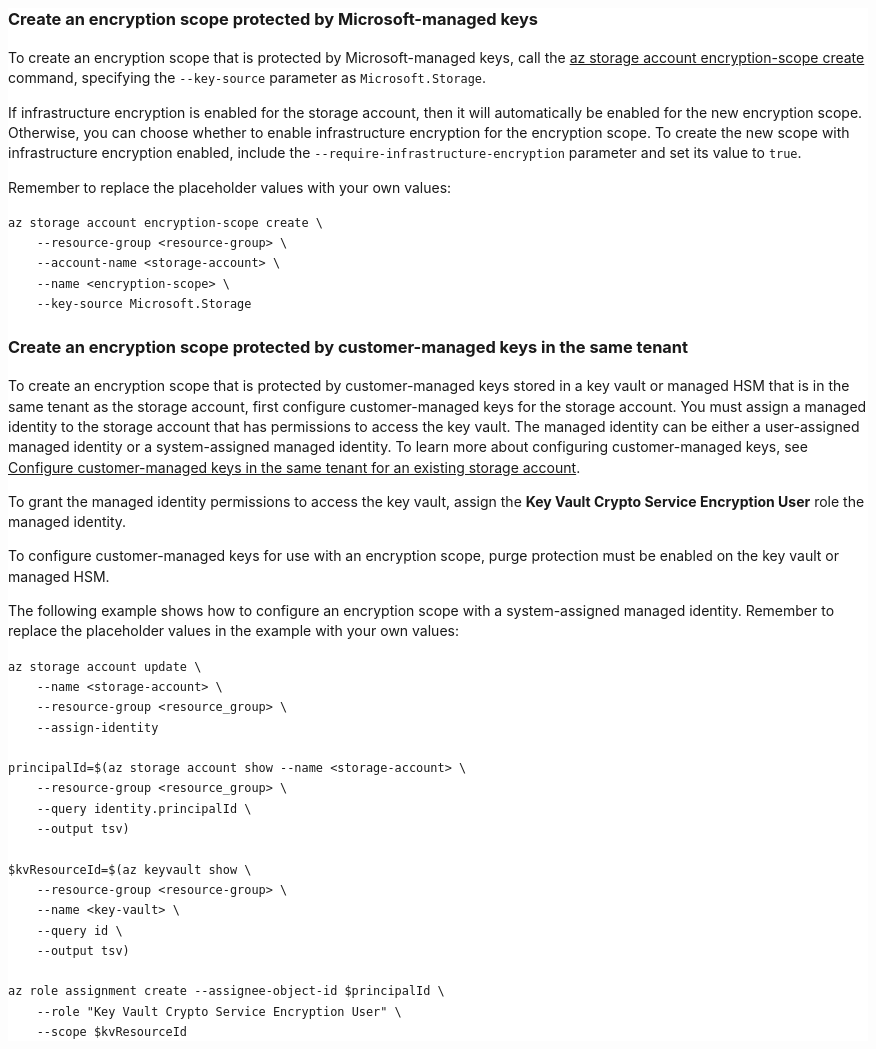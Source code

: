 ### Create an encryption scope protected by Microsoft-managed keys

To create an encryption scope that is protected by Microsoft-managed keys, call the [az storage account encryption-scope create](/cli/azure/storage/account/encryption-scope#az-storage-account-encryption-scope-create) command, specifying the `--key-source` parameter as `Microsoft.Storage`.

If infrastructure encryption is enabled for the storage account, then it will automatically be enabled for the new encryption scope. Otherwise, you can choose whether to enable infrastructure encryption for the encryption scope. To create the new scope with infrastructure encryption enabled, include the `--require-infrastructure-encryption` parameter and set its value to `true`.

Remember to replace the placeholder values with your own values:

```azurecli
az storage account encryption-scope create \
    --resource-group <resource-group> \
    --account-name <storage-account> \
    --name <encryption-scope> \
    --key-source Microsoft.Storage
```

### Create an encryption scope protected by customer-managed keys in the same tenant

To create an encryption scope that is protected by customer-managed keys stored in a key vault or managed HSM that is in the same tenant as the storage account, first configure customer-managed keys for the storage account. You must assign a managed identity to the storage account that has permissions to access the key vault. The managed identity can be either a user-assigned managed identity or a system-assigned managed identity. To learn more about configuring customer-managed keys, see [Configure customer-managed keys in the same tenant for an existing storage account](../common/customer-managed-keys-configure-existing-account.md).

To grant the managed identity permissions to access the key vault, assign the **Key Vault Crypto Service Encryption User** role the managed identity.

To configure customer-managed keys for use with an encryption scope, purge protection must be enabled on the key vault or managed HSM.

The following example shows how to configure an encryption scope with a system-assigned managed identity. Remember to replace the placeholder values in the example with your own values:

```azurecli
az storage account update \
    --name <storage-account> \
    --resource-group <resource_group> \
    --assign-identity

principalId=$(az storage account show --name <storage-account> \
    --resource-group <resource_group> \
    --query identity.principalId \
    --output tsv)

$kvResourceId=$(az keyvault show \
    --resource-group <resource-group> \
    --name <key-vault> \
    --query id \
    --output tsv)

az role assignment create --assignee-object-id $principalId \
    --role "Key Vault Crypto Service Encryption User" \
    --scope $kvResourceId
```
